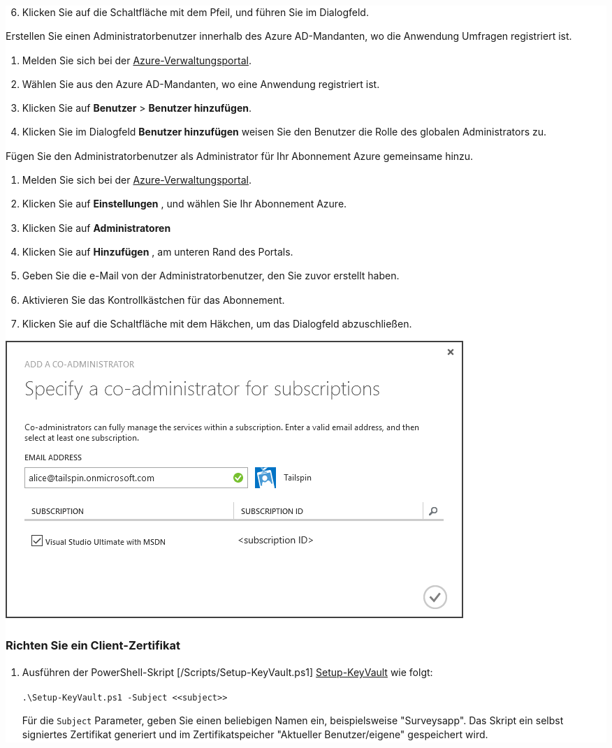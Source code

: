 6. Klicken Sie auf die Schaltfläche mit dem Pfeil, und führen Sie im Dialogfeld.

Erstellen Sie einen Administratorbenutzer innerhalb des Azure AD-Mandanten, wo die Anwendung Umfragen registriert ist.

1. Melden Sie sich bei der [Azure-Verwaltungsportal][azure-management-portal].

2. Wählen Sie aus den Azure AD-Mandanten, wo eine Anwendung registriert ist.

3. Klicken Sie auf **Benutzer** > **Benutzer hinzufügen**.

4. Klicken Sie im Dialogfeld **Benutzer hinzufügen** weisen Sie den Benutzer die Rolle des globalen Administrators zu.

Fügen Sie den Administratorbenutzer als Administrator für Ihr Abonnement Azure gemeinsame hinzu.

1. Melden Sie sich bei der [Azure-Verwaltungsportal][azure-management-portal].

2. Klicken Sie auf **Einstellungen** , und wählen Sie Ihr Abonnement Azure.

3. Klicken Sie auf **Administratoren**

4. Klicken Sie auf **Hinzufügen** , am unteren Rand des Portals.

5. Geben Sie die e-Mail von der Administratorbenutzer, den Sie zuvor erstellt haben.

6. Aktivieren Sie das Kontrollkästchen für das Abonnement.

7. Klicken Sie auf die Schaltfläche mit dem Häkchen, um das Dialogfeld abzuschließen.

![Hinzufügen eines Administrators gemeinsame](media/guidance-multitenant-identity/co-admin.png)


### <a name="set-up-a-client-certificate"></a>Richten Sie ein Client-Zertifikat

1. Ausführen der PowerShell-Skript [/Scripts/Setup-KeyVault.ps1] [ Setup-KeyVault] wie folgt:
    ```
    .\Setup-KeyVault.ps1 -Subject <<subject>>
    ```
    Für die `Subject` Parameter, geben Sie einen beliebigen Namen ein, beispielsweise "Surveysapp". Das Skript ein selbst signiertes Zertifikat generiert und im Zertifikatspeicher "Aktueller Benutzer/eigene" gespeichert wird.


[authorize-app]: ../key-vault/key-vault-get-started.md/#authorize
[azure-management-portal]: https://manage.windowsazure.com/
[azure-rm-cmdlets]: https://msdn.microsoft.com/library/mt125356.aspx
[client-assertion]: guidance-multitenant-identity-client-assertion.md
[configuration]: https://docs.asp.net/en/latest/fundamentals/configuration.html
[KeyVault]: https://azure.microsoft.com/services/key-vault/
[KeyVaultConfigurationProvider]: https://github.com/Azure-Samples/guidance-identity-management-for-multitenant-apps/blob/master/src/Tailspin.Surveys.Configuration.KeyVault/KeyVaultConfigurationProvider.cs
[key-tags]: https://msdn.microsoft.com/library/azure/dn903623.aspx#BKMK_Keytags
[Microsoft.Azure.KeyVault]: https://www.nuget.org/packages/Microsoft.Azure.KeyVault/
[options]: https://docs.asp.net/en/latest/fundamentals/configuration.html#using-options-and-configuration-objects
[readme]: https://github.com/Azure-Samples/guidance-identity-management-for-multitenant-apps/blob/master/docs/running-the-app.md
[Setup-KeyVault]: https://github.com/Azure-Samples/guidance-identity-management-for-multitenant-apps/blob/master/scripts/Setup-KeyVault.ps1
[Surveys]: guidance-multitenant-identity-tailspin.md
[user-secrets]: http://go.microsoft.com/fwlink/?LinkID=532709
[web-startup]: https://github.com/Azure-Samples/guidance-identity-management-for-multitenant-apps/blob/master/src/Tailspin.Surveys.Web/Startup.cs
[web-api-startup]: https://github.com/Azure-Samples/guidance-identity-management-for-multitenant-apps/blob/master/src/Tailspin.Surveys.WebAPI/Startup.cs
[Teil einer Serie]: guidance-multitenant-identity.md
[KeyVaultConfigurationProvider.cs]: https://github.com/Azure-Samples/guidance-identity-management-for-multitenant-apps/blob/master/src/Tailspin.Surveys.Configuration.KeyVault/KeyVaultConfigurationProvider.cs
[Beispiel-Anwendung]: https://github.com/Azure-Samples/guidance-identity-management-for-multitenant-apps